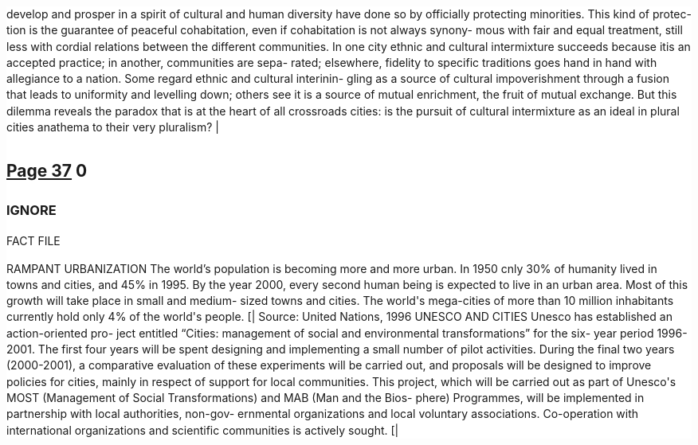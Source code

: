 develop and prosper in a spirit of cultural and 
human diversity have done so by officially 
protecting minorities. This kind of protec- 
tion is the guarantee of peaceful cohabitation, 
even if cohabitation is not always synony- 
mous with fair and equal treatment, still less 
with cordial relations between the different 
communities. In one city ethnic and cultural 
intermixture succeeds because itis an accepted 
practice; in another, communities are sepa- 
rated; elsewhere, fidelity to specific traditions 
goes hand in hand with allegiance to a nation. 
Some regard ethnic and cultural interinin- 
gling as a source of cultural impoverishment 
through a fusion that leads to uniformity and 
levelling down; others see it is a source of 
mutual enrichment, the fruit of mutual 
exchange. But this dilemma reveals the paradox 
that is at the heart of all crossroads cities: is the 
pursuit of cultural intermixture as an ideal in 
plural cities anathema to their very pluralism? 
|

## [Page 37](105695engo.pdf#page=37) 0

### IGNORE

FACT FILE 
  
RAMPANT 
URBANIZATION 
The world’s population is becoming more and 
more urban. In 1950 cnly 30% of humanity 
lived in towns and cities, and 45% in 1995. By 
the year 2000, every second human being is 
expected to live in an urban area. Most of this 
growth will take place in small and medium- 
sized towns and cities. The world's mega-cities 
of more than 10 million inhabitants currently 
hold only 4% of the world's people. [| 
Source: United Nations, 1996 
UNESCO 
AND CITIES 
Unesco has established an action-oriented pro- 
ject entitled “Cities: management of social and 
environmental transformations” for the six- 
year period 1996-2001. The first four years will 
be spent designing and implementing a small 
number of pilot activities. During the final two 
years (2000-2001), a comparative evaluation 
of these experiments will be carried out, and 
proposals will be designed to improve policies 
for cities, mainly in respect of support for local 
communities. 
This project, which will be carried out as 
part of Unesco's MOST (Management of Social 
Transformations) and MAB (Man and the Bios- 
phere) Programmes, will be implemented in 
partnership with local authorities, non-gov- 
ernmental organizations and local voluntary 
associations. Co-operation with international 
organizations and scientific communities is 
actively sought. [| 